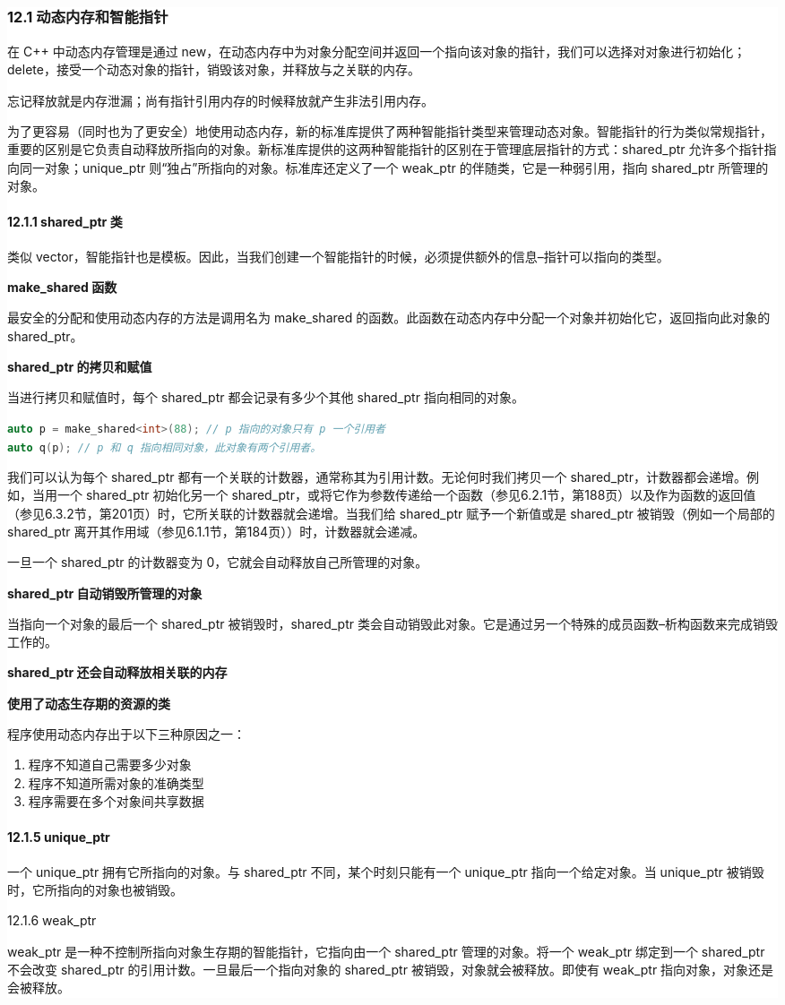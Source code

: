 ### 12.1 动态内存和智能指针

在 C++ 中动态内存管理是通过 new，在动态内存中为对象分配空间并返回一个指向该对象的指针，我们可以选择对对象进行初始化；delete，接受一个动态对象的指针，销毁该对象，并释放与之关联的内存。

忘记释放就是内存泄漏；尚有指针引用内存的时候释放就产生非法引用内存。

为了更容易（同时也为了更安全）地使用动态内存，新的标准库提供了两种智能指针类型来管理动态对象。智能指针的行为类似常规指针，重要的区别是它负责自动释放所指向的对象。新标准库提供的这两种智能指针的区别在于管理底层指针的方式：shared_ptr 允许多个指针指向同一对象；unique_ptr 则“独占”所指向的对象。标准库还定义了一个 weak_ptr 的伴随类，它是一种弱引用，指向 shared_ptr 所管理的对象。

#### 12.1.1 shared_ptr 类

类似 vector，智能指针也是模板。因此，当我们创建一个智能指针的时候，必须提供额外的信息–指针可以指向的类型。

**make_shared 函数**

最安全的分配和使用动态内存的方法是调用名为 make_shared 的函数。此函数在动态内存中分配一个对象并初始化它，返回指向此对象的 shared_ptr。

**shared_ptr 的拷贝和赋值**

当进行拷贝和赋值时，每个 shared_ptr 都会记录有多少个其他 shared_ptr 指向相同的对象。

```c++
auto p = make_shared<int>(88); // p 指向的对象只有 p 一个引用者
auto q(p); // p 和 q 指向相同对象，此对象有两个引用者。
```

我们可以认为每个 shared_ptr 都有一个关联的计数器，通常称其为引用计数。无论何时我们拷贝一个 shared_ptr，计数器都会递增。例如，当用一个 shared_ptr 初始化另一个 shared_ptr，或将它作为参数传递给一个函数（参见6.2.1节，第188页）以及作为函数的返回值（参见6.3.2节，第201页）时，它所关联的计数器就会递增。当我们给 shared_ptr 赋予一个新值或是 shared_ptr 被销毁（例如一个局部的 shared_ptr 离开其作用域（参见6.1.1节，第184页））时，计数器就会递减。

一旦一个 shared_ptr 的计数器变为 0，它就会自动释放自己所管理的对象。

**shared_ptr 自动销毁所管理的对象**

当指向一个对象的最后一个 shared_ptr 被销毁时，shared_ptr 类会自动销毁此对象。它是通过另一个特殊的成员函数–析构函数来完成销毁工作的。

**shared_ptr 还会自动释放相关联的内存**

**使用了动态生存期的资源的类**

程序使用动态内存出于以下三种原因之一：

1.   程序不知道自己需要多少对象
2.   程序不知道所需对象的准确类型
3.   程序需要在多个对象间共享数据

#### 12.1.5 unique_ptr

一个 unique_ptr 拥有它所指向的对象。与 shared_ptr 不同，某个时刻只能有一个 unique_ptr 指向一个给定对象。当 unique_ptr 被销毁时，它所指向的对象也被销毁。

12.1.6 weak_ptr 

weak_ptr 是一种不控制所指向对象生存期的智能指针，它指向由一个 shared_ptr 管理的对象。将一个 weak_ptr 绑定到一个 shared_ptr 不会改变 shared_ptr 的引用计数。一旦最后一个指向对象的 shared_ptr 被销毁，对象就会被释放。即使有 weak_ptr 指向对象，对象还是会被释放。
